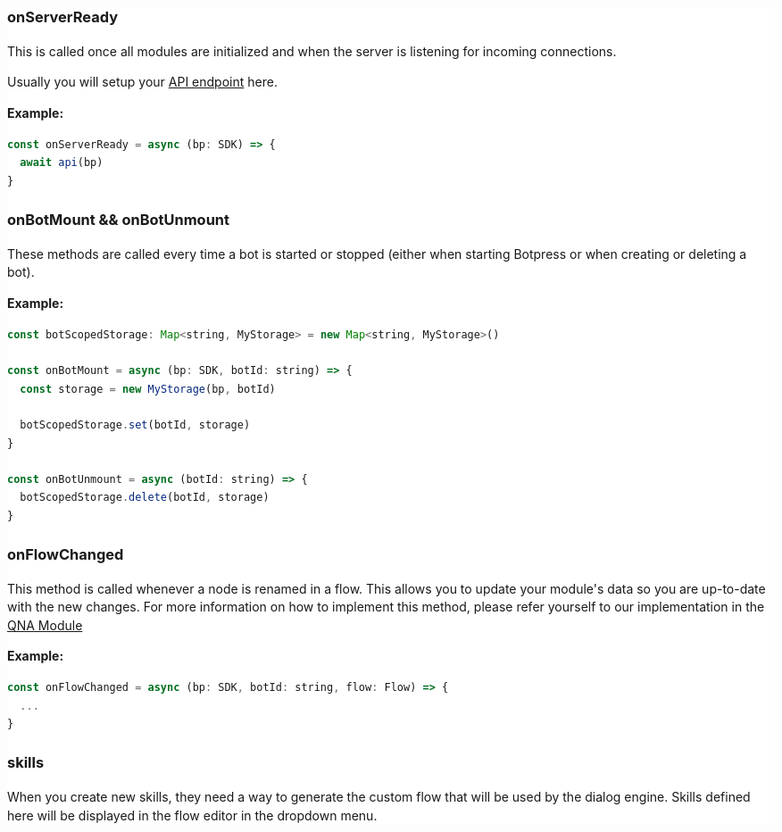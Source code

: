 ### onServerReady

This is called once all modules are initialized and when the server is listening for incoming connections.

Usually you will setup your [API endpoint](#api-endpoint) here.

**Example:**

```js
const onServerReady = async (bp: SDK) => {
  await api(bp)
}
```

### onBotMount && onBotUnmount

These methods are called every time a bot is started or stopped (either when starting Botpress or when creating or deleting a bot).

**Example:**

```js
const botScopedStorage: Map<string, MyStorage> = new Map<string, MyStorage>()

const onBotMount = async (bp: SDK, botId: string) => {
  const storage = new MyStorage(bp, botId)

  botScopedStorage.set(botId, storage)
}

const onBotUnmount = async (botId: string) => {
  botScopedStorage.delete(botId, storage)
}
```

### onFlowChanged

This method is called whenever a node is renamed in a flow. This allows you to update your module's data so you are up-to-date with the new changes. For more information on how to implement this method, please refer yourself to our implementation in the [QNA Module](https://github.com/botpress/botpress/blob/master/modules/qna/src/backend/index.ts)

**Example:**

```js
const onFlowChanged = async (bp: SDK, botId: string, flow: Flow) => {
  ...
}
```

### skills

When you create new skills, they need a way to generate the custom flow that will be used by the dialog engine. Skills defined here will be displayed in the flow editor in the dropdown menu.
